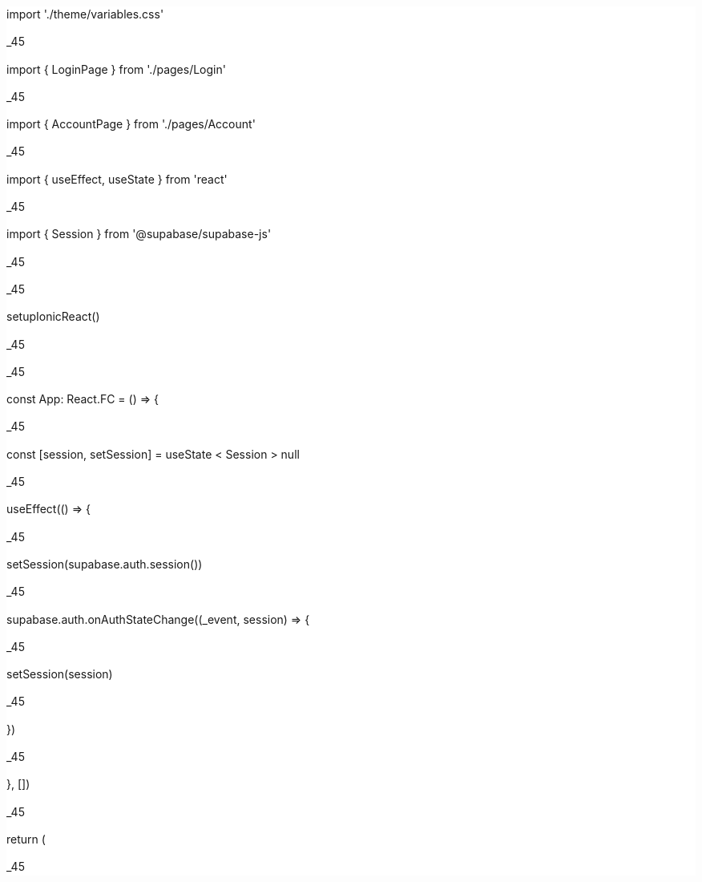 import './theme/variables.css'

_45

import { LoginPage } from './pages/Login'

_45

import { AccountPage } from './pages/Account'

_45

import { useEffect, useState } from 'react'

_45

import { Session } from '@supabase/supabase-js'

_45

_45

setupIonicReact()

_45

_45

const App: React.FC = () => {

_45

const [session, setSession] = useState < Session > null

_45

useEffect(() => {

_45

setSession(supabase.auth.session())

_45

supabase.auth.onAuthStateChange((_event, session) => {

_45

setSession(session)

_45

})

_45

}, [])

_45

return (

_45

<IonApp>
